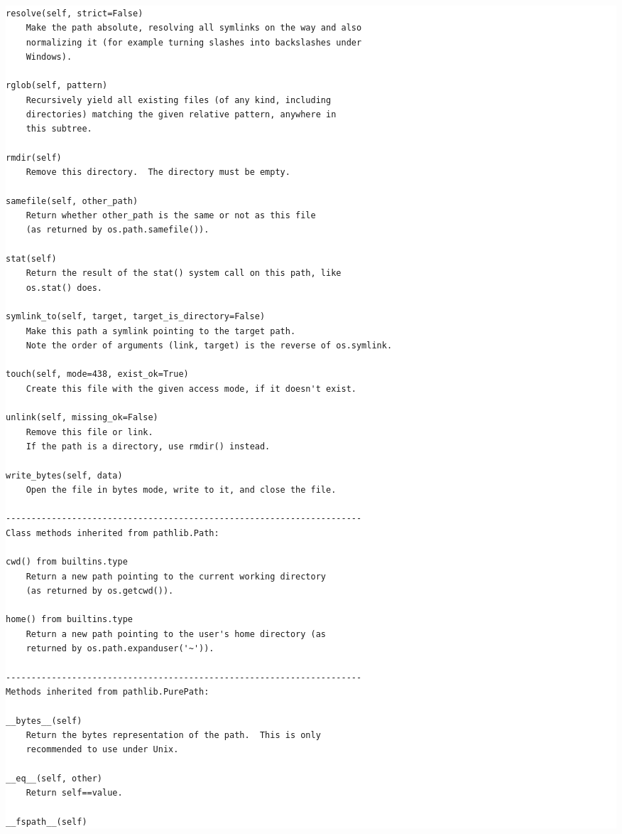     resolve(self, strict=False)
        Make the path absolute, resolving all symlinks on the way and also
        normalizing it (for example turning slashes into backslashes under
        Windows).

    rglob(self, pattern)
        Recursively yield all existing files (of any kind, including
        directories) matching the given relative pattern, anywhere in
        this subtree.

    rmdir(self)
        Remove this directory.  The directory must be empty.

    samefile(self, other_path)
        Return whether other_path is the same or not as this file
        (as returned by os.path.samefile()).

    stat(self)
        Return the result of the stat() system call on this path, like
        os.stat() does.

    symlink_to(self, target, target_is_directory=False)
        Make this path a symlink pointing to the target path.
        Note the order of arguments (link, target) is the reverse of os.symlink.

    touch(self, mode=438, exist_ok=True)
        Create this file with the given access mode, if it doesn't exist.

    unlink(self, missing_ok=False)
        Remove this file or link.
        If the path is a directory, use rmdir() instead.

    write_bytes(self, data)
        Open the file in bytes mode, write to it, and close the file.

    ----------------------------------------------------------------------
    Class methods inherited from pathlib.Path:

    cwd() from builtins.type
        Return a new path pointing to the current working directory
        (as returned by os.getcwd()).

    home() from builtins.type
        Return a new path pointing to the user's home directory (as
        returned by os.path.expanduser('~')).

    ----------------------------------------------------------------------
    Methods inherited from pathlib.PurePath:

    __bytes__(self)
        Return the bytes representation of the path.  This is only
        recommended to use under Unix.

    __eq__(self, other)
        Return self==value.

    __fspath__(self)
